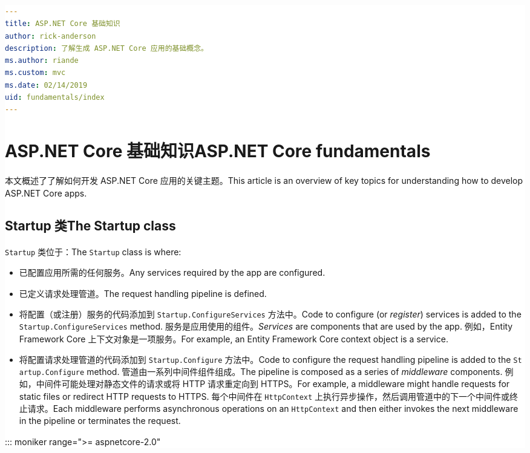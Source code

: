 ```yaml
---
title: ASP.NET Core 基础知识
author: rick-anderson
description: 了解生成 ASP.NET Core 应用的基础概念。
ms.author: riande
ms.custom: mvc
ms.date: 02/14/2019
uid: fundamentals/index
---
```

# <a name="aspnet-core-fundamentals"></a><span data-ttu-id="8e170-103">ASP.NET Core 基础知识</span><span class="sxs-lookup"><span data-stu-id="8e170-103">ASP.NET Core fundamentals</span></span>

<span data-ttu-id="8e170-104">本文概述了了解如何开发 ASP.NET Core 应用的关键主题。</span><span class="sxs-lookup"><span data-stu-id="8e170-104">This article is an overview of key topics for understanding how to develop ASP.NET Core apps.</span></span>

## <a name="the-startup-class"></a><span data-ttu-id="8e170-105">Startup 类</span><span class="sxs-lookup"><span data-stu-id="8e170-105">The Startup class</span></span>

<span data-ttu-id="8e170-106">`Startup` 类位于：</span><span class="sxs-lookup"><span data-stu-id="8e170-106">The `Startup` class is where:</span></span>

* <span data-ttu-id="8e170-107">已配置应用所需的任何服务。</span><span class="sxs-lookup"><span data-stu-id="8e170-107">Any services required by the app are configured.</span></span>
* <span data-ttu-id="8e170-108">已定义请求处理管道。</span><span class="sxs-lookup"><span data-stu-id="8e170-108">The request handling pipeline is defined.</span></span>

* <span data-ttu-id="8e170-109">将配置（或注册）服务的代码添加到 `Startup.ConfigureServices` 方法中。</span><span class="sxs-lookup"><span data-stu-id="8e170-109">Code to configure (or *register*) services is added to the `Startup.ConfigureServices` method.</span></span> <span data-ttu-id="8e170-110">服务是应用使用的组件。</span><span class="sxs-lookup"><span data-stu-id="8e170-110">*Services* are components that are used by the app.</span></span> <span data-ttu-id="8e170-111">例如，Entity Framework Core 上下文对象是一项服务。</span><span class="sxs-lookup"><span data-stu-id="8e170-111">For example, an Entity Framework Core context object is a service.</span></span>
* <span data-ttu-id="8e170-112">将配置请求处理管道的代码添加到 `Startup.Configure` 方法中。</span><span class="sxs-lookup"><span data-stu-id="8e170-112">Code to configure the request handling pipeline is added to the `Startup.Configure` method.</span></span> <span data-ttu-id="8e170-113">管道由一系列中间件组件组成。</span><span class="sxs-lookup"><span data-stu-id="8e170-113">The pipeline is composed as a series of *middleware* components.</span></span> <span data-ttu-id="8e170-114">例如，中间件可能处理对静态文件的请求或将 HTTP 请求重定向到 HTTPS。</span><span class="sxs-lookup"><span data-stu-id="8e170-114">For example, a middleware might handle requests for static files or redirect HTTP requests to HTTPS.</span></span> <span data-ttu-id="8e170-115">每个中间件在 `HttpContext` 上执行异步操作，然后调用管道中的下一个中间件或终止请求。</span><span class="sxs-lookup"><span data-stu-id="8e170-115">Each middleware performs asynchronous operations on an `HttpContext` and then either invokes the next middleware in the pipeline or terminates the request.</span></span>

::: moniker range=">= aspnetcore-2.0"
